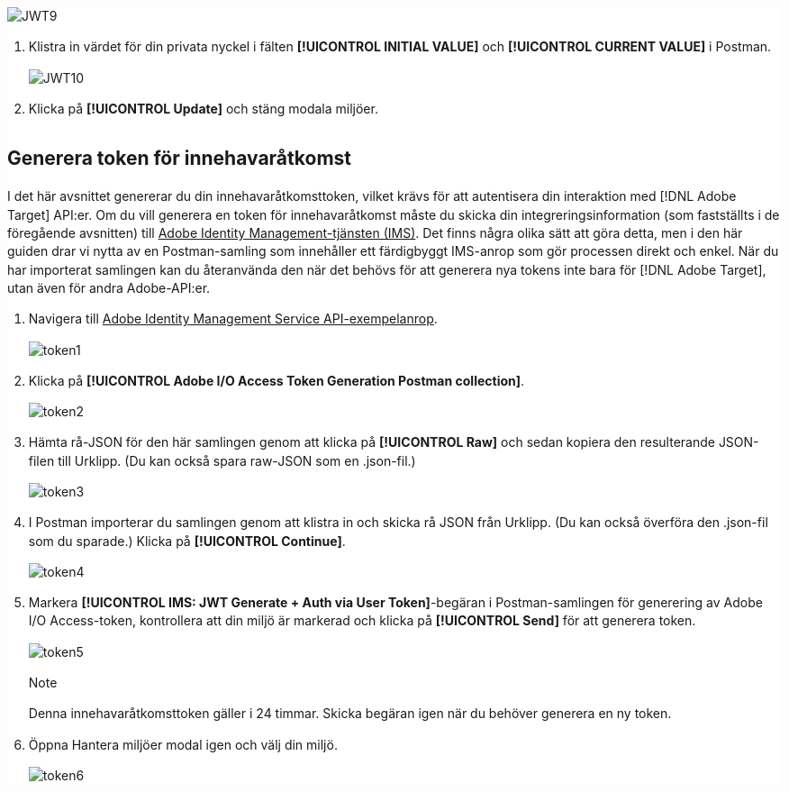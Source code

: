    ![JWT9](assets/configure-io-target-jwt9.png)

1. Klistra in värdet för din privata nyckel i fälten **[!UICONTROL INITIAL VALUE]** och **[!UICONTROL CURRENT VALUE]** i Postman.

   ![JWT10](assets/configure-io-target-jwt10.png)

1. Klicka på **[!UICONTROL Update]** och stäng modala miljöer.

## Generera token för innehavaråtkomst

I det här avsnittet genererar du din innehavaråtkomsttoken, vilket krävs för att autentisera din interaktion med [!DNL Adobe Target] API:er. Om du vill generera en token för innehavaråtkomst måste du skicka din integreringsinformation (som fastställts i de föregående avsnitten) till [Adobe Identity Management-tjänsten (IMS)](https://www.adobe.io/authentication/auth-methods.html#!AdobeDocs/adobeio-auth/master/AuthenticationOverview/AuthenticationGuide.md). Det finns några olika sätt att göra detta, men i den här guiden drar vi nytta av en Postman-samling som innehåller ett färdigbyggt IMS-anrop som gör processen direkt och enkel. När du har importerat samlingen kan du återanvända den när det behövs för att generera nya tokens inte bara för [!DNL Adobe Target], utan även för andra Adobe-API:er.

1. Navigera till [Adobe Identity Management Service API-exempelanrop](https://github.com/adobe/experience-platform-postman-samples/tree/master/apis/ims).

   ![token1](assets/configure-io-target-generatetoken1.png)

1. Klicka på **[!UICONTROL Adobe I/O Access Token Generation Postman collection]**.

   ![token2](assets/configure-io-target-generatetoken2.png)

1. Hämta rå-JSON för den här samlingen genom att klicka på **[!UICONTROL Raw]** och sedan kopiera den resulterande JSON-filen till Urklipp. (Du kan också spara raw-JSON som en .json-fil.)

   ![token3](assets/configure-io-target-generatetoken3.png)

1. I Postman importerar du samlingen genom att klistra in och skicka rå JSON från Urklipp. (Du kan också överföra den .json-fil som du sparade.) Klicka på **[!UICONTROL Continue]**.

   ![token4](assets/configure-io-target-generatetoken4.png)

1. Markera **[!UICONTROL IMS: JWT Generate + Auth via User Token]**-begäran i Postman-samlingen för generering av Adobe I/O Access-token, kontrollera att din miljö är markerad och klicka på **[!UICONTROL Send]** för att generera token.

   ![token5](assets/configure-io-target-generatetoken5.png)

   >[!NOTE]
   >
   >Denna innehavaråtkomsttoken gäller i 24 timmar. Skicka begäran igen när du behöver generera en ny token.

1. Öppna Hantera miljöer modal igen och välj din miljö.

   ![token6](assets/configure-io-target-jwt11.png)
